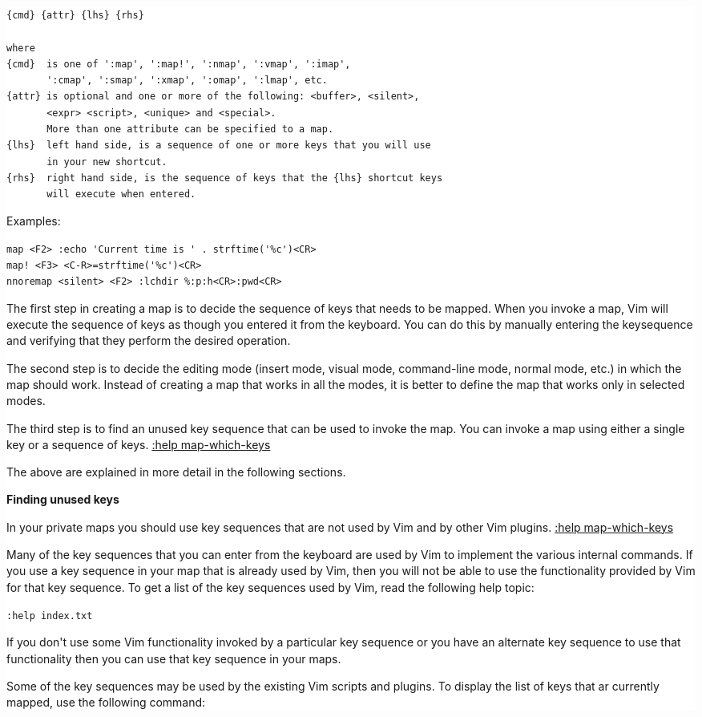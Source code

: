     {cmd} {attr} {lhs} {rhs}

    where
    {cmd}  is one of ':map', ':map!', ':nmap', ':vmap', ':imap',
           ':cmap', ':smap', ':xmap', ':omap', ':lmap', etc.
    {attr} is optional and one or more of the following: <buffer>, <silent>,
           <expr> <script>, <unique> and <special>.
           More than one attribute can be specified to a map.
    {lhs}  left hand side, is a sequence of one or more keys that you will use
           in your new shortcut.
    {rhs}  right hand side, is the sequence of keys that the {lhs} shortcut keys
           will execute when entered.

Examples:

    map <F2> :echo 'Current time is ' . strftime('%c')<CR>
    map! <F3> <C-R>=strftime('%c')<CR>
    nnoremap <silent> <F2> :lchdir %:p:h<CR>:pwd<CR>

The first step in creating a map is to decide the sequence of keys that needs
to be mapped. When you invoke a map, Vim will execute the sequence of keys as
though you entered it from the keyboard. You can do this by manually entering
the keysequence and verifying that they perform the desired operation.

The second step is to decide the editing mode (insert mode, visual mode,
command-line mode, normal mode, etc.) in which the map should work. Instead of
creating a map that works in all the modes, it is better to define the map that
works only in selected modes.

The third step is to find an unused key sequence that can be used to invoke the
map. You can invoke a map using either a single key or a sequence of keys.
[:help
map-which-keys](http://vimdoc.sourceforge.net/htmldoc/map.html#map-which-keys)

The above are explained in more detail in the following sections.

**Finding unused keys**

In your private maps you should use key sequences that are not used by Vim and
by other Vim plugins. [:help
map-which-keys](http://vimdoc.sourceforge.net/htmldoc/map.html#map-which-keys)

Many of the key sequences that you can enter from the keyboard are used by Vim
to implement the various internal commands. If you use a key sequence in your
map that is already used by Vim, then you will not be able to use the
functionality provided by Vim for that key sequence. To get a list of the key
sequences used by Vim, read the following help topic:

    :help index.txt

If you don't use some Vim functionality invoked by a particular key sequence or
you have an alternate key sequence to use that functionality then you can use
that key sequence in your maps.

Some of the key sequences may be used by the existing Vim scripts and plugins.
To display the list of keys that ar currently mapped, use the following
command:
